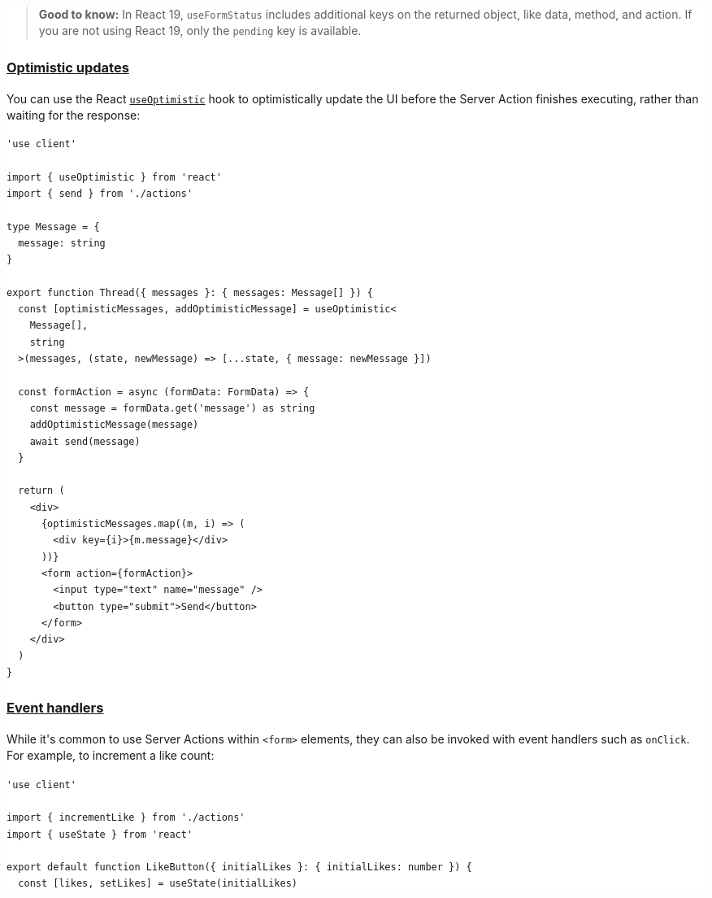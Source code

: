 > **Good to know:** In React 19, `useFormStatus` includes additional keys on the returned object, like data, method, and action. If you are not using React 19, only the `pending` key is available.

### [Optimistic updates](#optimistic-updates)

You can use the React [`useOptimistic`](https://react.dev/reference/react/useOptimistic) hook to optimistically update the UI before the Server Action finishes executing, rather than waiting for the response:

    'use client'
     
    import { useOptimistic } from 'react'
    import { send } from './actions'
     
    type Message = {
      message: string
    }
     
    export function Thread({ messages }: { messages: Message[] }) {
      const [optimisticMessages, addOptimisticMessage] = useOptimistic<
        Message[],
        string
      >(messages, (state, newMessage) => [...state, { message: newMessage }])
     
      const formAction = async (formData: FormData) => {
        const message = formData.get('message') as string
        addOptimisticMessage(message)
        await send(message)
      }
     
      return (
        <div>
          {optimisticMessages.map((m, i) => (
            <div key={i}>{m.message}</div>
          ))}
          <form action={formAction}>
            <input type="text" name="message" />
            <button type="submit">Send</button>
          </form>
        </div>
      )
    }

### [Event handlers](#event-handlers)

While it's common to use Server Actions within `<form>` elements, they can also be invoked with event handlers such as `onClick`. For example, to increment a like count:

    'use client'
     
    import { incrementLike } from './actions'
    import { useState } from 'react'
     
    export default function LikeButton({ initialLikes }: { initialLikes: number }) {
      const [likes, setLikes] = useState(initialLikes)
     